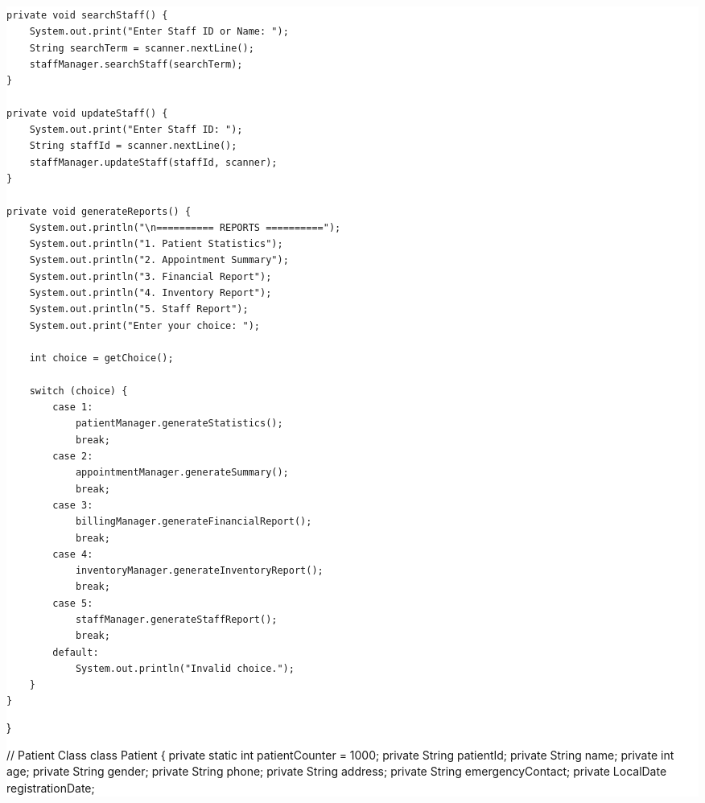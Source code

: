     private void searchStaff() {
        System.out.print("Enter Staff ID or Name: ");
        String searchTerm = scanner.nextLine();
        staffManager.searchStaff(searchTerm);
    }

    private void updateStaff() {
        System.out.print("Enter Staff ID: ");
        String staffId = scanner.nextLine();
        staffManager.updateStaff(staffId, scanner);
    }

    private void generateReports() {
        System.out.println("\n========== REPORTS ==========");
        System.out.println("1. Patient Statistics");
        System.out.println("2. Appointment Summary");
        System.out.println("3. Financial Report");
        System.out.println("4. Inventory Report");
        System.out.println("5. Staff Report");
        System.out.print("Enter your choice: ");
        
        int choice = getChoice();
        
        switch (choice) {
            case 1:
                patientManager.generateStatistics();
                break;
            case 2:
                appointmentManager.generateSummary();
                break;
            case 3:
                billingManager.generateFinancialReport();
                break;
            case 4:
                inventoryManager.generateInventoryReport();
                break;
            case 5:
                staffManager.generateStaffReport();
                break;
            default:
                System.out.println("Invalid choice.");
        }
    }
}

// Patient Class
class Patient {
    private static int patientCounter = 1000;
    private String patientId;
    private String name;
    private int age;
    private String gender;
    private String phone;
    private String address;
    private String emergencyContact;
    private LocalDate registrationDate;
